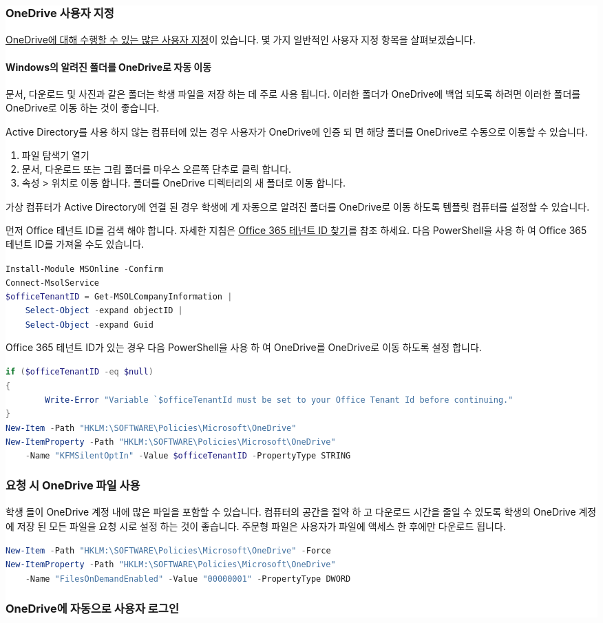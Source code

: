 
### <a name="onedrive-customizations"></a>OneDrive 사용자 지정

[OneDrive에 대해 수행할 수 있는 많은 사용자 지정](https://docs.microsoft.com/onedrive/use-group-policy)이 있습니다. 몇 가지 일반적인 사용자 지정 항목을 살펴보겠습니다.

#### <a name="silently-move-windows-known-folders-to-onedrive"></a>Windows의 알려진 폴더를 OneDrive로 자동 이동

문서, 다운로드 및 사진과 같은 폴더는 학생 파일을 저장 하는 데 주로 사용 됩니다. 이러한 폴더가 OneDrive에 백업 되도록 하려면 이러한 폴더를 OneDrive로 이동 하는 것이 좋습니다.

Active Directory를 사용 하지 않는 컴퓨터에 있는 경우 사용자가 OneDrive에 인증 되 면 해당 폴더를 OneDrive로 수동으로 이동할 수 있습니다.

1. 파일 탐색기 열기
2. 문서, 다운로드 또는 그림 폴더를 마우스 오른쪽 단추로 클릭 합니다.
3. 속성 > 위치로 이동 합니다.  폴더를 OneDrive 디렉터리의 새 폴더로 이동 합니다.

가상 컴퓨터가 Active Directory에 연결 된 경우 학생에 게 자동으로 알려진 폴더를 OneDrive로 이동 하도록 템플릿 컴퓨터를 설정할 수 있습니다.  

먼저 Office 테넌트 ID를 검색 해야 합니다.  자세한 지침은 [Office 365 테넌트 ID 찾기](https://docs.microsoft.com/onedrive/find-your-office-365-tenant-id)를 참조 하세요.  다음 PowerShell을 사용 하 여 Office 365 테넌트 ID를 가져올 수도 있습니다.

```powershell
Install-Module MSOnline -Confirm
Connect-MsolService
$officeTenantID = Get-MSOLCompanyInformation |
    Select-Object -expand objectID |
    Select-Object -expand Guid
```

Office 365 테넌트 ID가 있는 경우 다음 PowerShell을 사용 하 여 OneDrive를 OneDrive로 이동 하도록 설정 합니다.

```powershell
if ($officeTenantID -eq $null)
{
        Write-Error "Variable `$officeTenantId must be set to your Office Tenant Id before continuing."
}
New-Item -Path "HKLM:\SOFTWARE\Policies\Microsoft\OneDrive"
New-ItemProperty -Path "HKLM:\SOFTWARE\Policies\Microsoft\OneDrive"
    -Name "KFMSilentOptIn" -Value $officeTenantID -PropertyType STRING
```

### <a name="use-onedrive-files-on-demand"></a>요청 시 OneDrive 파일 사용

학생 들이 OneDrive 계정 내에 많은 파일을 포함할 수 있습니다. 컴퓨터의 공간을 절약 하 고 다운로드 시간을 줄일 수 있도록 학생의 OneDrive 계정에 저장 된 모든 파일을 요청 시로 설정 하는 것이 좋습니다.  주문형 파일은 사용자가 파일에 액세스 한 후에만 다운로드 됩니다.

```powershell
New-Item -Path "HKLM:\SOFTWARE\Policies\Microsoft\OneDrive" -Force
New-ItemProperty -Path "HKLM:\SOFTWARE\Policies\Microsoft\OneDrive"
    -Name "FilesOnDemandEnabled" -Value "00000001" -PropertyType DWORD
```

### <a name="silently-sign-in-users-to-onedrive"></a>OneDrive에 자동으로 사용자 로그인
